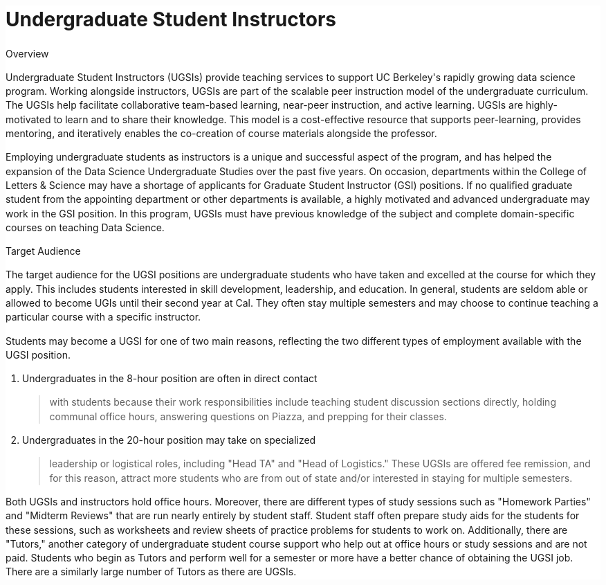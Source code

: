 Undergraduate Student Instructors
=============================================

Overview

Undergraduate Student Instructors (UGSIs) provide teaching services to
support UC Berkeley\'s rapidly growing data science program. Working
alongside instructors, UGSIs are part of the scalable peer instruction
model of the undergraduate curriculum. The UGSIs help facilitate
collaborative team-based learning, near-peer instruction, and active
learning. UGSIs are highly-motivated to learn and to share their
knowledge. This model is a cost-effective resource that supports
peer-learning, provides mentoring, and iteratively enables the
co-creation of course materials alongside the professor.

Employing undergraduate students as instructors is a unique and
successful aspect of the program, and has helped the expansion of the
Data Science Undergraduate Studies over the past five years. On
occasion, departments within the College of Letters & Science may have a
shortage of applicants for Graduate Student Instructor (GSI) positions.
If no qualified graduate student from the appointing department or other
departments is available, a highly motivated and advanced undergraduate
may work in the GSI position. In this program, UGSIs must have previous
knowledge of the subject and complete domain-specific courses on
teaching Data Science.

Target Audience

The target audience for the UGSI positions are undergraduate students
who have taken and excelled at the course for which they apply. This
includes students interested in skill development, leadership, and
education. In general, students are seldom able or allowed to become
UGIs until their second year at Cal. They often stay multiple semesters
and may choose to continue teaching a particular course with a specific
instructor.

Students may become a UGSI for one of two main reasons, reflecting the
two different types of employment available with the UGSI position.

1)  Undergraduates in the 8-hour position are often in direct contact
    > with students because their work responsibilities include teaching
    > student discussion sections directly, holding communal office
    > hours, answering questions on Piazza, and prepping for their
    > classes.

2)  Undergraduates in the 20-hour position may take on specialized
    > leadership or logistical roles, including "Head TA" and "Head of
    > Logistics." These UGSIs are offered fee remission, and for this
    > reason, attract more students who are from out of state and/or
    > interested in staying for multiple semesters.

Both UGSIs and instructors hold office hours. Moreover, there are
different types of study sessions such as "Homework Parties" and
"Midterm Reviews" that are run nearly entirely by student staff. Student
staff often prepare study aids for the students for these sessions, such
as worksheets and review sheets of practice problems for students to
work on. Additionally, there are "Tutors," another category of
undergraduate student course support who help out at office hours or
study sessions and are not paid. Students who begin as Tutors and
perform well for a semester or more have a better chance of obtaining
the UGSI job. There are a similarly large number of Tutors as there are
UGSIs.
